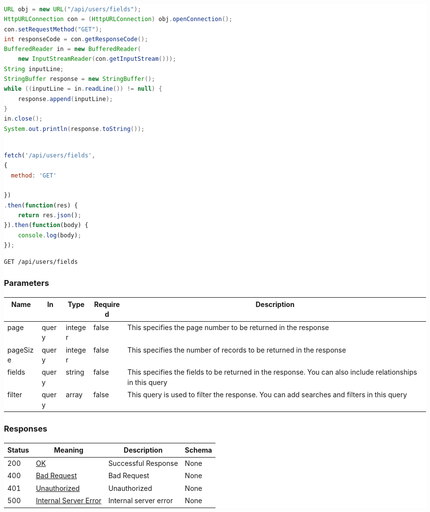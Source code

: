 ```java
URL obj = new URL("/api/users/fields");
HttpURLConnection con = (HttpURLConnection) obj.openConnection();
con.setRequestMethod("GET");
int responseCode = con.getResponseCode();
BufferedReader in = new BufferedReader(
    new InputStreamReader(con.getInputStream()));
String inputLine;
StringBuffer response = new StringBuffer();
while ((inputLine = in.readLine()) != null) {
    response.append(inputLine);
}
in.close();
System.out.println(response.toString());

```

```javascript

fetch('/api/users/fields',
{
  method: 'GET'

})
.then(function(res) {
    return res.json();
}).then(function(body) {
    console.log(body);
});

```

`GET /api/users/fields`

<h3 id="get-fields-parameters">Parameters</h3>

|Name|In|Type|Required|Description|
|---|---|---|---|---|
|page|query|integer|false|This specifies the page number to be returned in the response|
|pageSize|query|integer|false|This specifies the number of records to be returned in the response|
|fields|query|string|false|This specifies the fields to be returned in the response. You can also include relationships in this query|
|filter|query|array|false|This query is used to filter the response. You can add searches and filters in this query|

<h3 id="get-fields-responses">Responses</h3>

|Status|Meaning|Description|Schema|
|---|---|---|---|
|200|[OK](https://tools.ietf.org/html/rfc7231#section-6.3.1)|Successful Response|None|
|400|[Bad Request](https://tools.ietf.org/html/rfc7231#section-6.5.1)|Bad Request|None|
|401|[Unauthorized](https://tools.ietf.org/html/rfc7235#section-3.1)|Unauthorized|None|
|500|[Internal Server Error](https://tools.ietf.org/html/rfc7231#section-6.6.1)|Internal server error|None|
